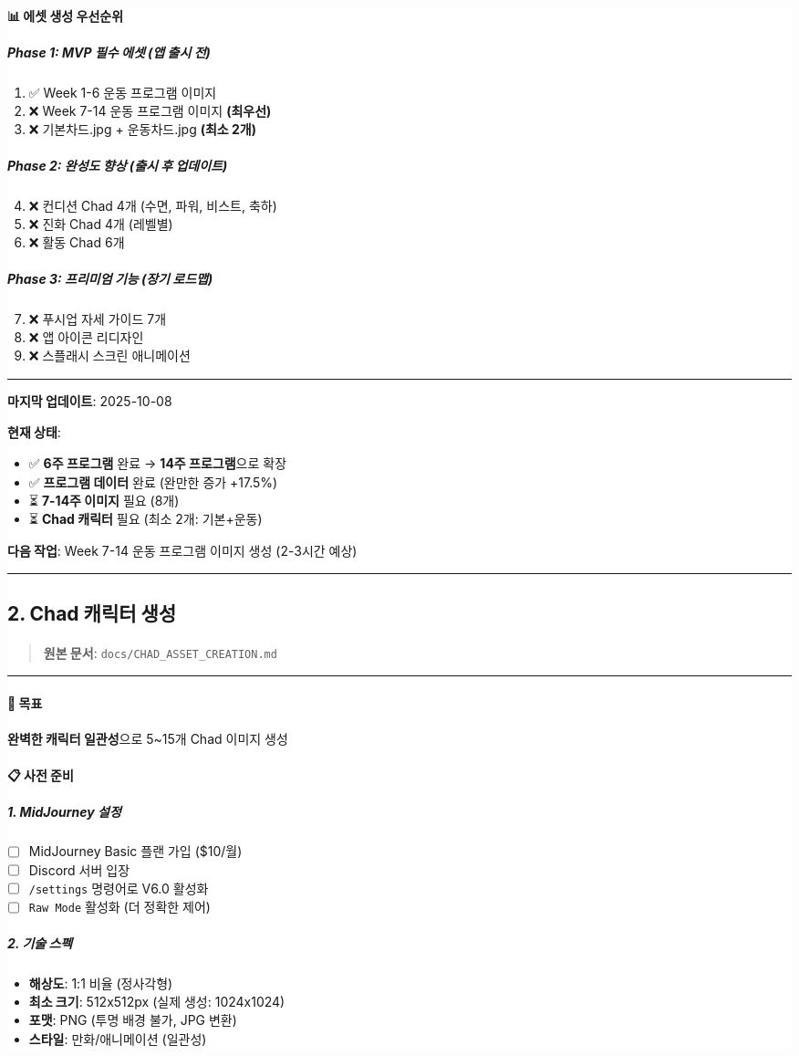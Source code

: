 
#### 📊 에셋 생성 우선순위

##### Phase 1: MVP 필수 에셋 (앱 출시 전)
1. ✅ Week 1-6 운동 프로그램 이미지
2. ❌ Week 7-14 운동 프로그램 이미지 **(최우선)**
3. ❌ 기본차드.jpg + 운동차드.jpg **(최소 2개)**

##### Phase 2: 완성도 향상 (출시 후 업데이트)
4. ❌ 컨디션 Chad 4개 (수면, 파워, 비스트, 축하)
5. ❌ 진화 Chad 4개 (레벨별)
6. ❌ 활동 Chad 6개

##### Phase 3: 프리미엄 기능 (장기 로드맵)
7. ❌ 푸시업 자세 가이드 7개
8. ❌ 앱 아이콘 리디자인
9. ❌ 스플래시 스크린 애니메이션

---

**마지막 업데이트**: 2025-10-08

**현재 상태**:
- ✅ **6주 프로그램** 완료 → **14주 프로그램**으로 확장
- ✅ **프로그램 데이터** 완료 (완만한 증가 +17.5%)
- ⏳ **7-14주 이미지** 필요 (8개)
- ⏳ **Chad 캐릭터** 필요 (최소 2개: 기본+운동)

**다음 작업**: Week 7-14 운동 프로그램 이미지 생성 (2-3시간 예상)


---



## 2. Chad 캐릭터 생성

> **원본 문서**: `docs/CHAD_ASSET_CREATION.md`

---


#### 🎯 목표
**완벽한 캐릭터 일관성**으로 5~15개 Chad 이미지 생성

#### 📋 사전 준비

##### 1. MidJourney 설정
- [ ] MidJourney Basic 플랜 가입 ($10/월)
- [ ] Discord 서버 입장
- [ ] `/settings` 명령어로 V6.0 활성화
- [ ] `Raw Mode` 활성화 (더 정확한 제어)

##### 2. 기술 스펙
- **해상도**: 1:1 비율 (정사각형)
- **최소 크기**: 512x512px (실제 생성: 1024x1024)
- **포맷**: PNG (투명 배경 불가, JPG 변환)
- **스타일**: 만화/애니메이션 (일관성)
